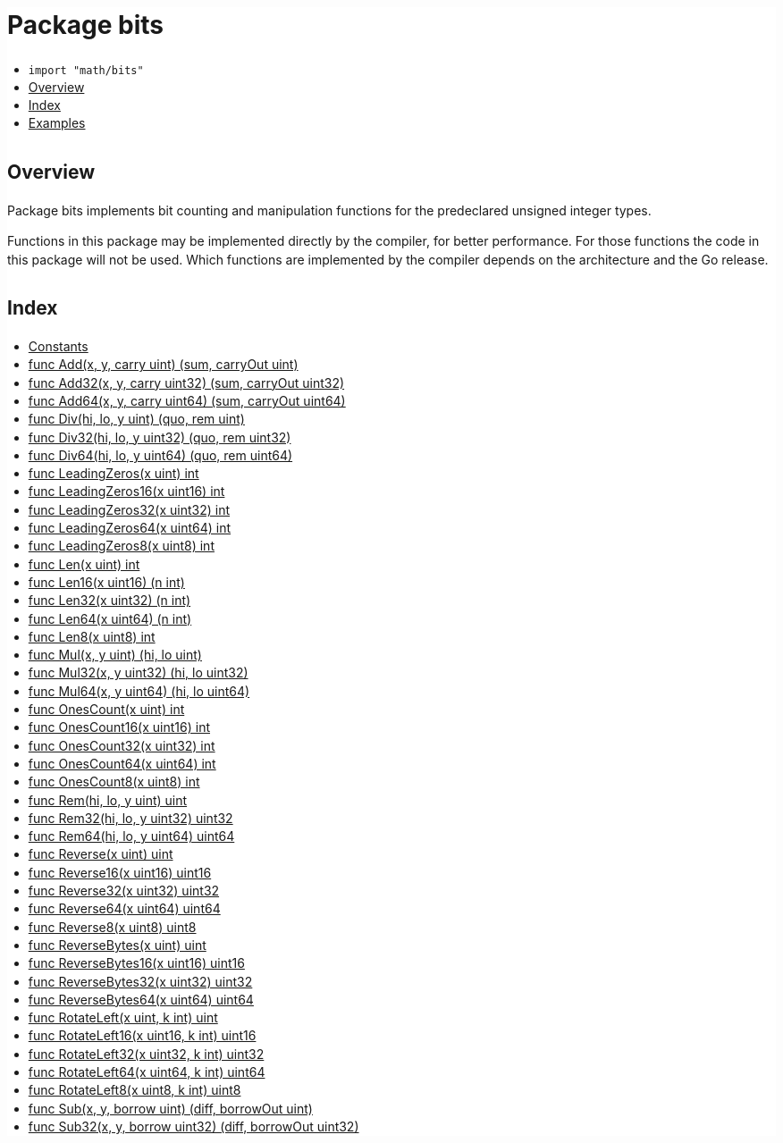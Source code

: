 Package bits
============

-   `import "math/bits"`
-   [Overview](#pkg-overview)
-   [Index](#pkg-index)
-   [Examples](#pkg-examples)

Overview 
--------

Package bits implements bit counting and manipulation functions for the
predeclared unsigned integer types.

Functions in this package may be implemented directly by the compiler,
for better performance. For those functions the code in this package
will not be used. Which functions are implemented by the compiler
depends on the architecture and the Go release.

Index 
-----

-   [Constants](#pkg-constants)
-   [func Add(x, y, carry uint) (sum, carryOut uint)](#Add)
-   [func Add32(x, y, carry uint32) (sum, carryOut uint32)](#Add32)
-   [func Add64(x, y, carry uint64) (sum, carryOut uint64)](#Add64)
-   [func Div(hi, lo, y uint) (quo, rem uint)](#Div)
-   [func Div32(hi, lo, y uint32) (quo, rem uint32)](#Div32)
-   [func Div64(hi, lo, y uint64) (quo, rem uint64)](#Div64)
-   [func LeadingZeros(x uint) int](#LeadingZeros)
-   [func LeadingZeros16(x uint16) int](#LeadingZeros16)
-   [func LeadingZeros32(x uint32) int](#LeadingZeros32)
-   [func LeadingZeros64(x uint64) int](#LeadingZeros64)
-   [func LeadingZeros8(x uint8) int](#LeadingZeros8)
-   [func Len(x uint) int](#Len)
-   [func Len16(x uint16) (n int)](#Len16)
-   [func Len32(x uint32) (n int)](#Len32)
-   [func Len64(x uint64) (n int)](#Len64)
-   [func Len8(x uint8) int](#Len8)
-   [func Mul(x, y uint) (hi, lo uint)](#Mul)
-   [func Mul32(x, y uint32) (hi, lo uint32)](#Mul32)
-   [func Mul64(x, y uint64) (hi, lo uint64)](#Mul64)
-   [func OnesCount(x uint) int](#OnesCount)
-   [func OnesCount16(x uint16) int](#OnesCount16)
-   [func OnesCount32(x uint32) int](#OnesCount32)
-   [func OnesCount64(x uint64) int](#OnesCount64)
-   [func OnesCount8(x uint8) int](#OnesCount8)
-   [func Rem(hi, lo, y uint) uint](#Rem)
-   [func Rem32(hi, lo, y uint32) uint32](#Rem32)
-   [func Rem64(hi, lo, y uint64) uint64](#Rem64)
-   [func Reverse(x uint) uint](#Reverse)
-   [func Reverse16(x uint16) uint16](#Reverse16)
-   [func Reverse32(x uint32) uint32](#Reverse32)
-   [func Reverse64(x uint64) uint64](#Reverse64)
-   [func Reverse8(x uint8) uint8](#Reverse8)
-   [func ReverseBytes(x uint) uint](#ReverseBytes)
-   [func ReverseBytes16(x uint16) uint16](#ReverseBytes16)
-   [func ReverseBytes32(x uint32) uint32](#ReverseBytes32)
-   [func ReverseBytes64(x uint64) uint64](#ReverseBytes64)
-   [func RotateLeft(x uint, k int) uint](#RotateLeft)
-   [func RotateLeft16(x uint16, k int) uint16](#RotateLeft16)
-   [func RotateLeft32(x uint32, k int) uint32](#RotateLeft32)
-   [func RotateLeft64(x uint64, k int) uint64](#RotateLeft64)
-   [func RotateLeft8(x uint8, k int) uint8](#RotateLeft8)
-   [func Sub(x, y, borrow uint) (diff, borrowOut uint)](#Sub)
-   [func Sub32(x, y, borrow uint32) (diff, borrowOut uint32)](#Sub32)